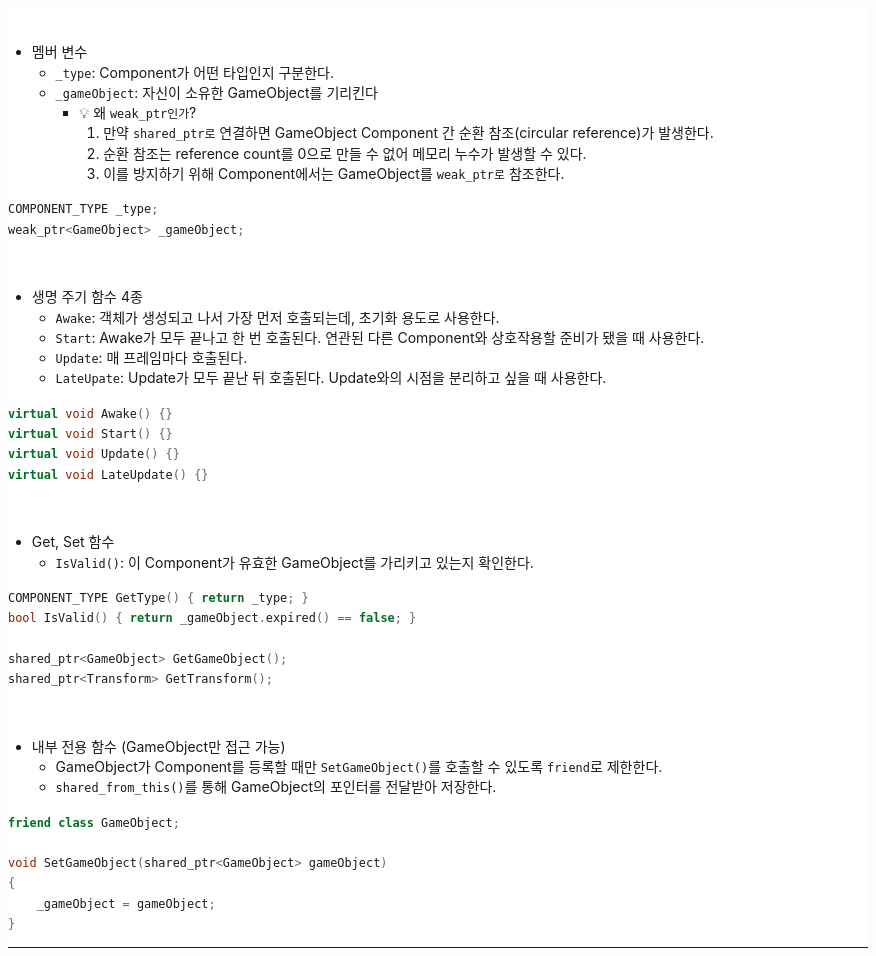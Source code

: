 &nbsp;

- 멤버 변수
    - `_type`: Component가 어떤 타입인지 구분한다.
    - `_gameObject`: 자신이 소유한 GameObject를 기리킨다
        - 💡 왜 `weak_ptr인가`? 
            1. 만약 `shared_ptr로` 연결하면 GameObject Component 간 순환 참조(circular reference)가 발생한다.
            2. 순환 참조는 reference count를 0으로 만들 수 없어 메모리 누수가 발생할 수 있다.
            3. 이를 방지하기 위해 Component에서는 GameObject를 `weak_ptr로` 참조한다.

```cpp
COMPONENT_TYPE _type;
weak_ptr<GameObject> _gameObject;
```

&nbsp;

- 생명 주기 함수 4종
    - `Awake`: 객체가 생성되고 나서 가장 먼저 호출되는데, 초기화 용도로 사용한다.
    - `Start`: Awake가 모두 끝나고 한 번 호출된다. 연관된 다른 Component와 상호작용할 준비가 됐을 때 사용한다.
    - `Update`: 매 프레임마다 호출된다.
    - `LateUpate`: Update가 모두 끝난 뒤 호출된다. Update와의 시점을 분리하고 싶을 때 사용한다.

```cpp
virtual void Awake() {}
virtual void Start() {}
virtual void Update() {}
virtual void LateUpdate() {}
```

&nbsp;

- Get, Set 함수
    - `IsValid()`: 이 Component가 유효한 GameObject를 가리키고 있는지 확인한다.
```cpp
COMPONENT_TYPE GetType() { return _type; }
bool IsValid() { return _gameObject.expired() == false; }

shared_ptr<GameObject> GetGameObject();
shared_ptr<Transform> GetTransform();
```

&nbsp;

- 내부 전용 함수 (GameObject만 접근 가능)
    - GameObject가 Component를 등록할 때만 `SetGameObject()`를 호출할 수 있도록 `friend`로 제한한다.
    - `shared_from_this()`를 통해 GameObject의 포인터를 전달받아 저장한다.

```cpp
friend class GameObject;

void SetGameObject(shared_ptr<GameObject> gameObject)
{
	_gameObject = gameObject;
}
```

---
